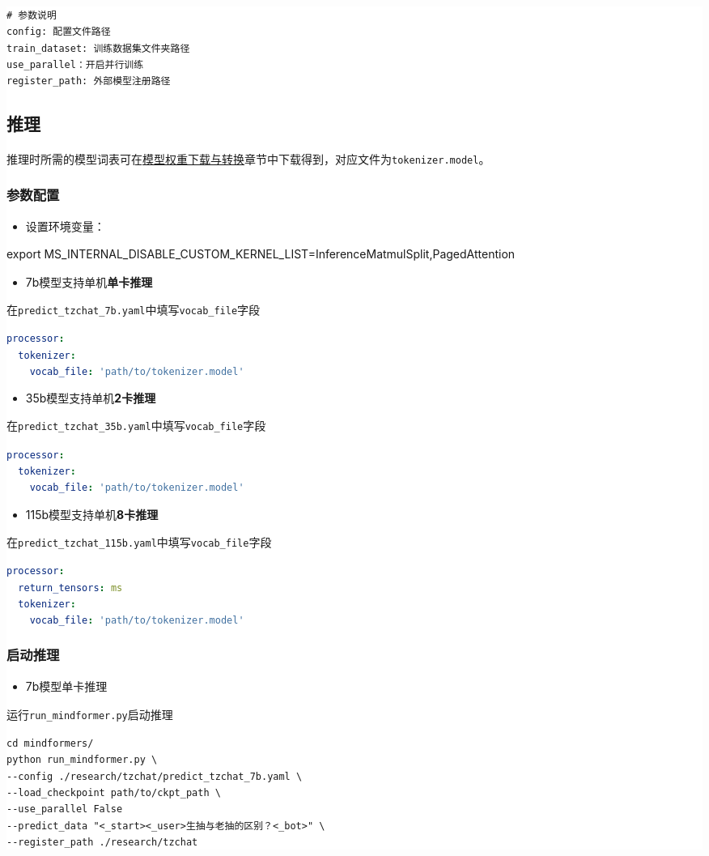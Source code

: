 ```text
# 参数说明
config: 配置文件路径
train_dataset: 训练数据集文件夹路径
use_parallel：开启并行训练
register_path: 外部模型注册路径
```

## 推理

推理时所需的模型词表可在[模型权重下载与转换](#模型权重下载与转换)章节中下载得到，对应文件为`tokenizer.model`。

### 参数配置

- 设置环境变量：

export MS_INTERNAL_DISABLE_CUSTOM_KERNEL_LIST=InferenceMatmulSplit,PagedAttention

- 7b模型支持单机**单卡推理**

在`predict_tzchat_7b.yaml`中填写`vocab_file`字段

```yaml
processor:
  tokenizer:
    vocab_file: 'path/to/tokenizer.model'
```

- 35b模型支持单机**2卡推理**

在`predict_tzchat_35b.yaml`中填写`vocab_file`字段

```yaml
processor:
  tokenizer:
    vocab_file: 'path/to/tokenizer.model'
```

- 115b模型支持单机**8卡推理**

在`predict_tzchat_115b.yaml`中填写`vocab_file`字段

```yaml
processor:
  return_tensors: ms
  tokenizer:
    vocab_file: 'path/to/tokenizer.model'
```

### 启动推理

- 7b模型单卡推理

运行`run_mindformer.py`启动推理

```shell
cd mindformers/
python run_mindformer.py \
--config ./research/tzchat/predict_tzchat_7b.yaml \
--load_checkpoint path/to/ckpt_path \
--use_parallel False
--predict_data "<_start><_user>生抽与老抽的区别？<_bot>" \
--register_path ./research/tzchat
```
